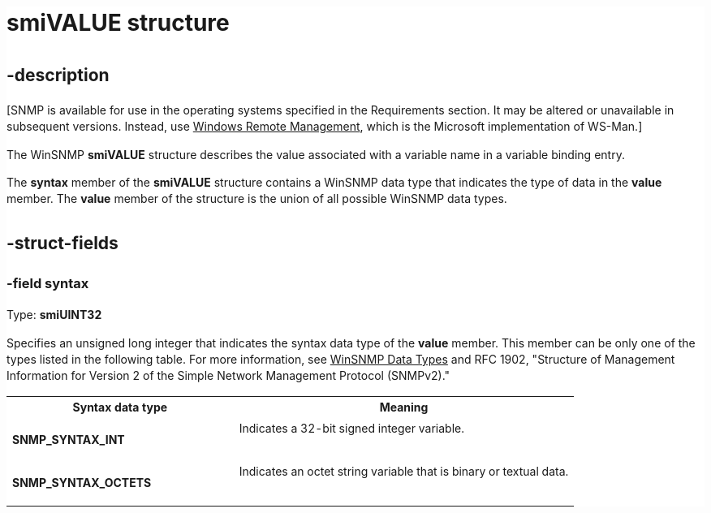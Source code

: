
# smiVALUE structure


## -description


<p class="CCE_Message">[SNMP is available for use in the operating systems specified in the Requirements section. It may be altered or unavailable in subsequent versions. Instead, use <a href="https://msdn.microsoft.com/6429e748-e0bf-431a-8989-db5b211665d5">Windows Remote Management</a>, which is the Microsoft implementation of WS-Man.]

The WinSNMP 
<b>smiVALUE</b> structure describes the value associated with a variable name in a variable binding entry.

The <b>syntax</b> member of the 
<b>smiVALUE</b> structure contains a WinSNMP data type that indicates the type of data in the <b>value</b> member. The <b>value</b> member of the structure is the union of all possible WinSNMP data types.


## -struct-fields




### -field syntax

Type: <b>smiUINT32</b>

Specifies an unsigned long integer that indicates the syntax data type of the <b>value</b> member. This member can be only one of the types listed in the following table. For more information, see 
<a href="https://msdn.microsoft.com/20f1bbc3-5a08-4206-980d-22a794cda402">WinSNMP Data Types</a> and RFC 1902, "Structure of Management Information for Version 2 of the Simple Network Management Protocol (SNMPv2)."

<table>
<tr>
<th>Syntax data type</th>
<th>Meaning</th>
</tr>
<tr>
<td width="40%"><a id="SNMP_SYNTAX_INT"></a><a id="snmp_syntax_int"></a><dl>
<dt><b><b>SNMP_SYNTAX_INT</b></b></dt>
</dl>
</td>
<td width="60%">
Indicates a 32-bit signed integer variable.

</td>
</tr>
<tr>
<td width="40%"><a id="SNMP_SYNTAX_OCTETS"></a><a id="snmp_syntax_octets"></a><dl>
<dt><b><b>SNMP_SYNTAX_OCTETS</b></b></dt>
</dl>
</td>
<td width="60%">
Indicates an octet string variable that is binary or textual data.
